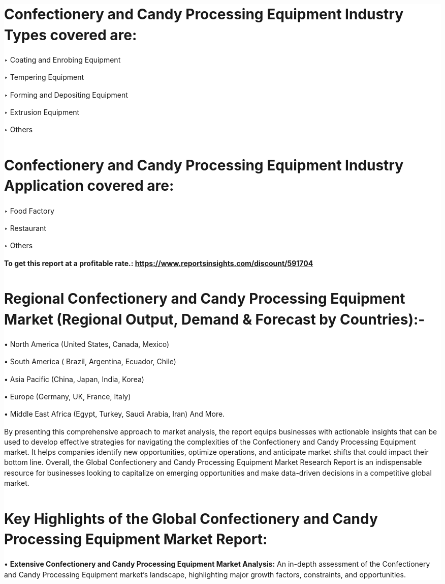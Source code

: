# <strong>Confectionery and Candy Processing Equipment Industry Types covered are:</strong>

‣ Coating and Enrobing Equipment

‣ Tempering Equipment

‣ Forming and Depositing Equipment

‣ Extrusion Equipment

‣ Others

# <strong>Confectionery and Candy Processing Equipment Industry Application covered are:</strong>

‣ Food Factory

‣ Restaurant

‣ Others

<strong>To get this report at a profitable rate.: <a href=https://www.reportsinsights.com/discount/591704>https://www.reportsinsights.com/discount/591704</a></strong></font>

# <strong>Regional Confectionery and Candy Processing Equipment Market (Regional Output, Demand &amp; Forecast by Countries):-</strong>

• North America (United States, Canada, Mexico)

• South America ( Brazil, Argentina, Ecuador, Chile)

• Asia Pacific (China, Japan, India, Korea)

• Europe (Germany, UK, France, Italy)

• Middle East Africa (Egypt, Turkey, Saudi Arabia, Iran) And More.

By presenting this comprehensive approach to market analysis, the report equips businesses with actionable insights that can be used to develop effective strategies for navigating the complexities of the Confectionery and Candy Processing Equipment market. It helps companies identify new opportunities, optimize operations, and anticipate market shifts that could impact their bottom line. Overall, the Global Confectionery and Candy Processing Equipment Market Research Report is an indispensable resource for businesses looking to capitalize on emerging opportunities and make data-driven decisions in a competitive global market.

# <strong>Key Highlights of the Global Confectionery and Candy Processing Equipment Market Report:</strong>

• <strong>Extensive Confectionery and Candy Processing Equipment Market Analysis:</strong> An in-depth assessment of the Confectionery and Candy Processing Equipment market’s landscape, highlighting major growth factors, constraints, and opportunities.
